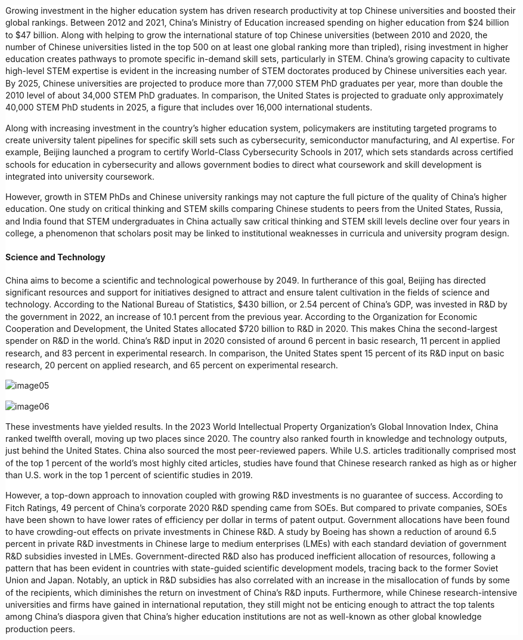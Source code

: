 Growing investment in the higher education system has driven research productivity at top Chinese universities and boosted their global rankings. Between 2012 and 2021, China’s Ministry of Education increased spending on higher education from $24 billion to $47 billion. Along with helping to grow the international stature of top Chinese universities (between 2010 and 2020, the number of Chinese universities listed in the top 500 on at least one global ranking more than tripled), rising investment in higher education creates pathways to promote specific in-demand skill sets, particularly in STEM. China’s growing capacity to cultivate high-level STEM expertise is evident in the increasing number of STEM doctorates produced by Chinese universities each year. By 2025, Chinese universities are projected to produce more than 77,000 STEM PhD graduates per year, more than double the 2010 level of about 34,000 STEM PhD graduates. In comparison, the United States is projected to graduate only approximately 40,000 STEM PhD students in 2025, a figure that includes over 16,000 international students.

Along with increasing investment in the country’s higher education system, policymakers are instituting targeted programs to create university talent pipelines for specific skill sets such as cybersecurity, semiconductor manufacturing, and AI expertise. For example, Beijing launched a program to certify World-Class Cybersecurity Schools in 2017, which sets standards across certified schools for education in cybersecurity and allows government bodies to direct what coursework and skill development is integrated into university coursework.

However, growth in STEM PhDs and Chinese university rankings may not capture the full picture of the quality of China’s higher education. One study on critical thinking and STEM skills comparing Chinese students to peers from the United States, Russia, and India found that STEM undergraduates in China actually saw critical thinking and STEM skill levels decline over four years in college, a phenomenon that scholars posit may be linked to institutional weaknesses in curricula and university program design.

#### Science and Technology

China aims to become a scientific and technological powerhouse by 2049. In furtherance of this goal, Beijing has directed significant resources and support for initiatives designed to attract and ensure talent cultivation in the fields of science and technology. According to the National Bureau of Statistics, $430 billion, or 2.54 percent of China’s GDP, was invested in R&D by the government in 2022, an increase of 10.1 percent from the previous year. According to the Organization for Economic Cooperation and Development, the United States allocated $720 billion to R&D in 2020. This makes China the second-largest spender on R&D in the world. China’s R&D input in 2020 consisted of around 6 percent in basic research, 11 percent in applied research, and 83 percent in experimental research. In comparison, the United States spent 15 percent of its R&D input on basic research, 20 percent on applied research, and 65 percent on experimental research.

![image05](https://i.imgur.com/uKLajZW.jpeg)

![image06](https://i.imgur.com/4O1X6qc.jpeg)

These investments have yielded results. In the 2023 World Intellectual Property Organization’s Global Innovation Index, China ranked twelfth overall, moving up two places since 2020. The country also ranked fourth in knowledge and technology outputs, just behind the United States. China also sourced the most peer-reviewed papers. While U.S. articles traditionally comprised most of the top 1 percent of the world’s most highly cited articles, studies have found that Chinese research ranked as high as or higher than U.S. work in the top 1 percent of scientific studies in 2019.

However, a top-down approach to innovation coupled with growing R&D investments is no guarantee of success. According to Fitch Ratings, 49 percent of China’s corporate 2020 R&D spending came from SOEs. But compared to private companies, SOEs have been shown to have lower rates of efficiency per dollar in terms of patent output. Government allocations have been found to have crowding-out effects on private investments in Chinese R&D. A study by Boeing has shown a reduction of around 6.5 percent in private R&D investments in Chinese large to medium enterprises (LMEs) with each standard deviation of government R&D subsidies invested in LMEs. Government-directed R&D also has produced inefficient allocation of resources, following a pattern that has been evident in countries with state-guided scientific development models, tracing back to the former Soviet Union and Japan. Notably, an uptick in R&D subsidies has also correlated with an increase in the misallocation of funds by some of the recipients, which diminishes the return on investment of China’s R&D inputs. Furthermore, while Chinese research-intensive universities and firms have gained in international reputation, they still might not be enticing enough to attract the top talents among China’s diaspora given that China’s higher education institutions are not as well-known as other global knowledge production peers.
